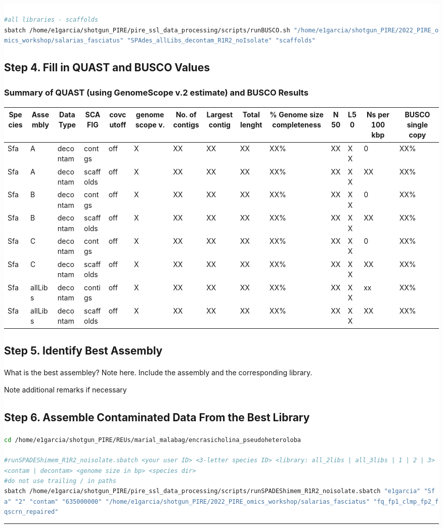 ```sh

#all libraries - scaffolds
sbatch /home/e1garcia/shotgun_PIRE/pire_ssl_data_processing/scripts/runBUSCO.sh "/home/e1garcia/shotgun_PIRE/2022_PIRE_omics_workshop/salarias_fasciatus" "SPAdes_allLibs_decontam_R1R2_noIsolate" "scaffolds"
```

## Step 4. Fill in QUAST and BUSCO Values

### Summary of QUAST (using GenomeScope v.2 <enter genome length> estimate) and BUSCO Results

Species    |Assembly    |DataType    |SCAFIG    |covcutoff    |genome scope v.    |No. of contigs    |Largest contig    |Total lenght    |% Genome size completeness    |N50    |L50    |Ns per 100 kbp    |BUSCO single copy
------  |------  |------ |------ |------ |------  |------ |------ |------ |------ |------  |------ |------ |------
Sfa  |A  |decontam       |contgs       |off       |X       |  XX  | XX  | XX  | XX% | XX  |  XX  |  0  | XX%
Sfa  |A  |decontam       |scaffolds       |off       |X    |  XX  |  XX  |   XX  |  XX% | XX  | XX  | XX  | XX%
Sfa  |B  |decontam       |contgs       |off       |X       |  XX |  XX  |   XX  |  XX% |  XX  |  XX  |  0  | XX%
Sfa  |B  |decontam       |scaffolds       |off       |X    |  XX  |  XX  |   XX  |  XX% |  XX  |  XX  |  XX  | XX%
Sfa  |C  |decontam       |contgs       |off       |X       |  XX  |  XX  |  XX  | XX% | XX  | XX  |  0  |  XX%
Sfa  |C  |decontam       |scaffolds       |off       |X    |  XX  |  XX  |   XX  | XX% |  XX  |  XX  | XX | XX%
Sfa  |allLibs  |decontam       |contigs       |off       |X    |  XX | XX |  XX  |  XX% |  XX  | XX  | xx  | XX%
Sfa  |allLibs  |decontam       |scaffolds       |off       |X   | XX | XX |  XX  |  XX% | XX  |  XX  | XX | XX%

## Step 5. Identify Best Assembly

What is the best assembley? Note here. Include the assembly and the corresponding library.

Note additional remarks if necessary

## Step 6. Assemble Contaminated Data From the Best Library

```sh
cd /home/e1garcia/shotgun_PIRE/REUs/marial_malabag/encrasicholina_pseudoheteroloba

#runSPADEShimem_R1R2_noisolate.sbatch <your user ID> <3-letter species ID> <library: all_2libs | all_3libs | 1 | 2 | 3> <contam | decontam> <genome size in bp> <species dir>
#do not use trailing / in paths
sbatch /home/e1garcia/shotgun_PIRE/pire_ssl_data_processing/scripts/runSPADEShimem_R1R2_noisolate.sbatch "e1garcia" "Sfa" "2" "contam" "635000000" "/home/e1garcia/shotgun_PIRE/2022_PIRE_omics_workshop/salarias_fasciatus" "fq_fp1_clmp_fp2_fqscrn_repaired"
```

--- 